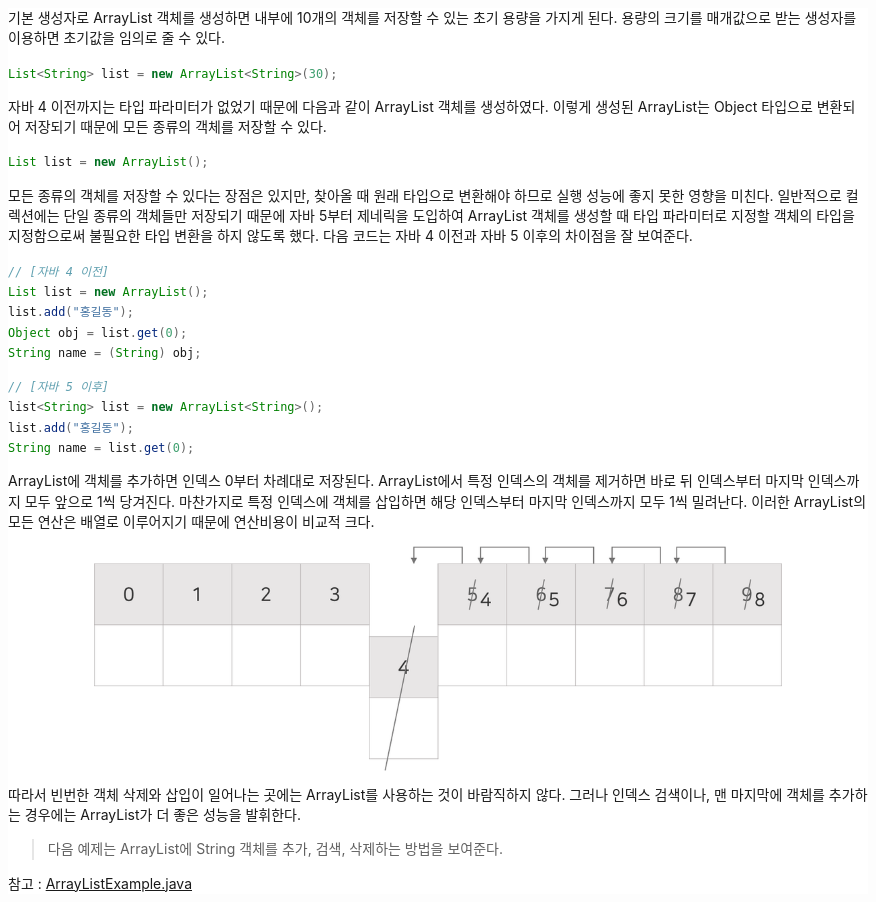 기본 생성자로 ArrayList 객체를 생성하면 내부에 10개의 객체를 저장할 수 있는 초기 용량을 가지게 된다. 용량의 크기를 매개값으로 받는 생성자를 이용하면 초기값을 임의로 줄 수 있다.
```java
List<String> list = new ArrayList<String>(30);
```

자바 4 이전까지는 타입 파라미터가 없었기 때문에 다음과 같이 ArrayList 객체를 생성하였다. 이렇게 생성된 ArrayList는 Object 타입으로 변환되어 저장되기 때문에 모든 종류의 객체를 저장할 수 있다.
```java
List list = new ArrayList();
```
모든 종류의 객체를 저장할 수 있다는 장점은 있지만, 찾아올 때 원래 타입으로 변환해야 하므로 실행 성능에 좋지 못한 영향을 미친다. 일반적으로 컬렉션에는 단일 종류의 객체들만 저장되기 때문에 자바 5부터 제네릭을 도입하여 ArrayList 객체를 생성할 때 타입 파라미터로 지정할 객체의 타입을 지정함으로써 불필요한 타입 변환을 하지 않도록 했다. 다음 코드는 자바 4 이전과 자바 5 이후의 차이점을 잘 보여준다.  
```java
// [자바 4 이전]
List list = new ArrayList();
list.add("홍길동");
Object obj = list.get(0);
String name = (String) obj;
```
```java
// [자바 5 이후]
list<String> list = new ArrayList<String>();
list.add("홍길동");
String name = list.get(0);
```

ArrayList에 객체를 추가하면 인덱스 0부터 차례대로 저장된다. ArrayList에서 특정 인덱스의 객체를 제거하면 바로 뒤 인덱스부터 마지막 인덱스까지 모두 앞으로 1씩 당겨진다. 마찬가지로 특정 인덱스에 객체를 삽입하면 해당 인덱스부터 마지막 인덱스까지 모두 1씩 밀려난다. 이러한 ArrayList의 모든 연산은 배열로 이루어지기 때문에 연산비용이 비교적 크다.

<img src=./img/JCF_04.png width=80% style="display: block; margin: 0 auto;">

따라서 빈번한 객체 삭제와 삽입이 일어나는 곳에는 ArrayList를 사용하는 것이 바람직하지 않다. 그러나 인덱스 검색이나, 맨 마지막에 객체를 추가하는 경우에는 ArrayList가 더 좋은 성능을 발휘한다.

> 다음 예제는 ArrayList에 String 객체를 추가, 검색, 삭제하는 방법을 보여준다.

참고 : [ArrayListExample.java](./example/listCollection/ArrayListExample.java) 
